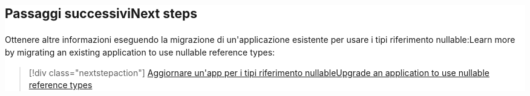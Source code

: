 ## <a name="next-steps"></a><span data-ttu-id="b76e8-227">Passaggi successivi</span><span class="sxs-lookup"><span data-stu-id="b76e8-227">Next steps</span></span>

<span data-ttu-id="b76e8-228">Ottenere altre informazioni eseguendo la migrazione di un'applicazione esistente per usare i tipi riferimento nullable:</span><span class="sxs-lookup"><span data-stu-id="b76e8-228">Learn more by migrating an existing application to use nullable reference types:</span></span>
> [!div class="nextstepaction"]
> [<span data-ttu-id="b76e8-229">Aggiornare un'app per i tipi riferimento nullable</span><span class="sxs-lookup"><span data-stu-id="b76e8-229">Upgrade an application to use nullable reference types</span></span>](upgrade-to-nullable-references.md)
